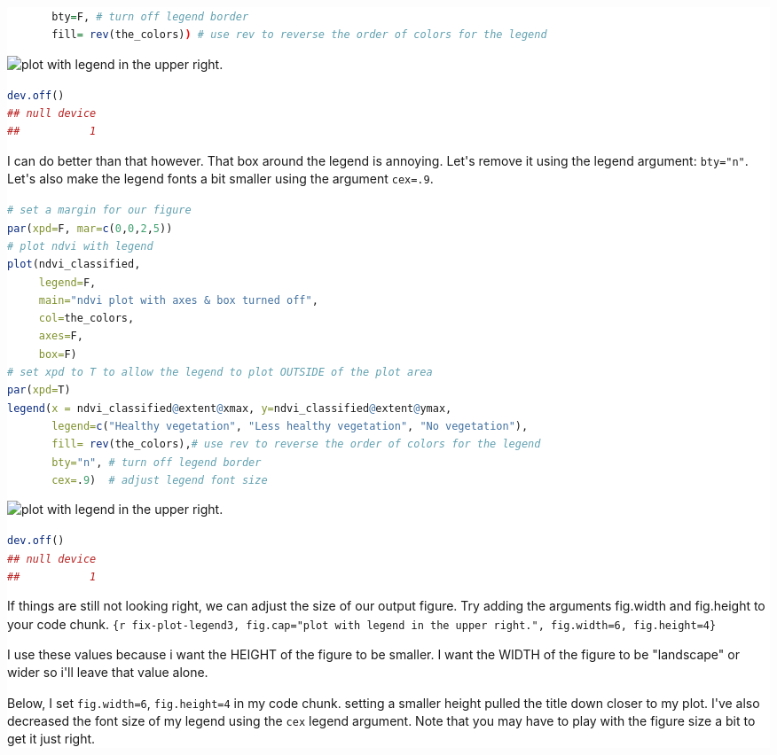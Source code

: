 ```r
       bty=F, # turn off legend border
       fill= rev(the_colors)) # use rev to reverse the order of colors for the legend
```

<img src="{{ site.url }}/images/rfigs/course-materials/earth-analytics/week-7/how-to/2017-03-01-howto02-refine-plots-R/fix-plot-legend3-1.png" title="plot with legend in the upper right. " alt="plot with legend in the upper right. " width="100%" />


```r
dev.off()
## null device 
##           1
```

I can do better than that however. That box around the legend is annoying. Let's
remove it using the legend argument: `bty="n"`. Let's also make the legend
fonts a bit smaller using the argument `cex=.9`.


```r
# set a margin for our figure
par(xpd=F, mar=c(0,0,2,5))
# plot ndvi with legend
plot(ndvi_classified,
     legend=F,
     main="ndvi plot with axes & box turned off",
     col=the_colors,
     axes=F,
     box=F)
# set xpd to T to allow the legend to plot OUTSIDE of the plot area
par(xpd=T)
legend(x = ndvi_classified@extent@xmax, y=ndvi_classified@extent@ymax,
       legend=c("Healthy vegetation", "Less healthy vegetation", "No vegetation"),
       fill= rev(the_colors),# use rev to reverse the order of colors for the legend
       bty="n", # turn off legend border
       cex=.9)  # adjust legend font size
```

<img src="{{ site.url }}/images/rfigs/course-materials/earth-analytics/week-7/how-to/2017-03-01-howto02-refine-plots-R/fix-plot-legend33-1.png" title="plot with legend in the upper right. " alt="plot with legend in the upper right. " width="100%" />

```r
dev.off()
## null device 
##           1
```

If things are still not looking right, we can adjust the size of our output
figure. Try adding the arguments fig.width and fig.height to your code chunk.
`{r fix-plot-legend3, fig.cap="plot with legend in the upper right.", fig.width=6, fig.height=4}`

I use these values because i want the HEIGHT of the figure to be smaller. I want
the WIDTH of the figure to be "landscape" or wider so i'll leave that value alone.

Below, I set `fig.width=6`, `fig.height=4` in my code chunk. setting a smaller
height pulled the title down closer to my plot. I've also decreased the font
size of my legend using the `cex` legend argument. Note that you may have to play with the
figure size a bit to get it just right.
